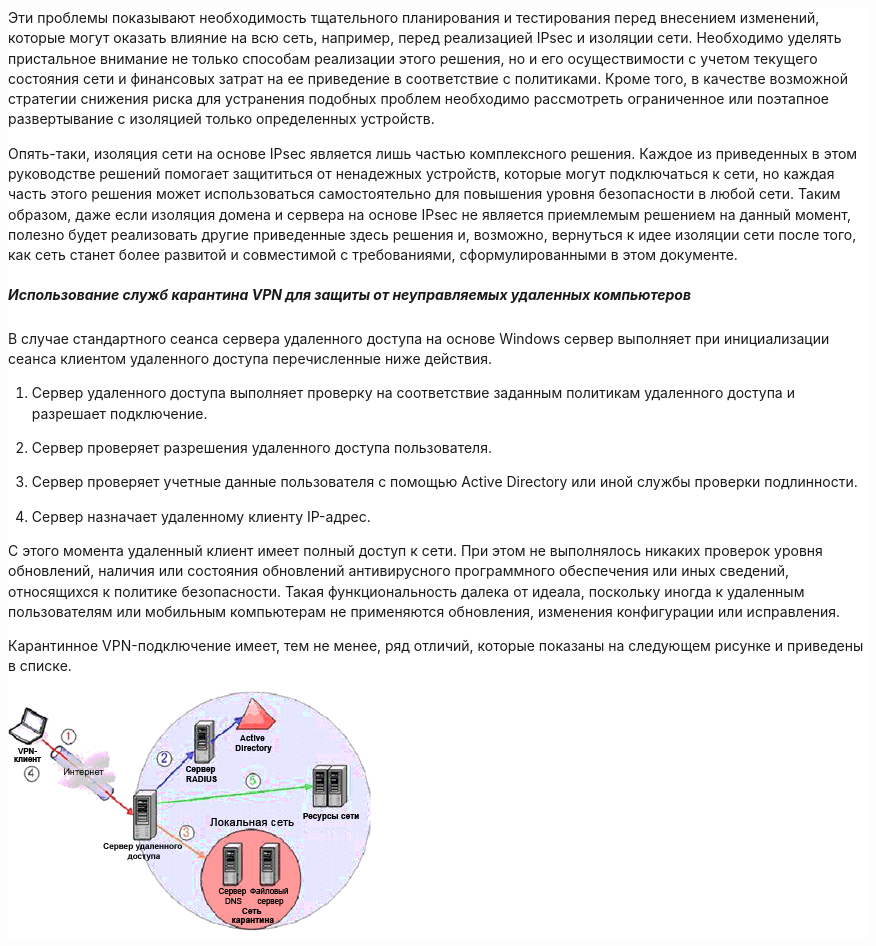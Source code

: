Эти проблемы показывают необходимость тщательного планирования и тестирования перед внесением изменений, которые могут оказать влияние на всю сеть, например, перед реализацией IPsec и изоляции сети. Необходимо уделять пристальное внимание не только способам реализации этого решения, но и его осуществимости с учетом текущего состояния сети и финансовых затрат на ее приведение в соответствие с политиками. Кроме того, в качестве возможной стратегии снижения риска для устранения подобных проблем необходимо рассмотреть ограниченное или поэтапное развертывание с изоляцией только определенных устройств.

Опять-таки, изоляция сети на основе IPsec является лишь частью комплексного решения. Каждое из приведенных в этом руководстве решений помогает защититься от ненадежных устройств, которые могут подключаться к сети, но каждая часть этого решения может использоваться самостоятельно для повышения уровня безопасности в любой сети. Таким образом, даже если изоляция домена и сервера на основе IPsec не является приемлемым решением на данный момент, полезно будет реализовать другие приведенные здесь решения и, возможно, вернуться к идее изоляции сети после того, как сеть станет более развитой и совместимой с требованиями, сформулированными в этом документе.

##### Использование служб карантина VPN для защиты от неуправляемых удаленных компьютеров

В случае стандартного сеанса сервера удаленного доступа на основе Windows сервер выполняет при инициализации сеанса клиентом удаленного доступа перечисленные ниже действия.

1.  Сервер удаленного доступа выполняет проверку на соответствие заданным политикам удаленного доступа и разрешает подключение.

2.  Сервер проверяет разрешения удаленного доступа пользователя.

3.  Сервер проверяет учетные данные пользователя с помощью Active Directory или иной службы проверки подлинности.

4.  Сервер назначает удаленному клиенту IP-адрес.

С этого момента удаленный клиент имеет полный доступ к сети. При этом не выполнялось никаких проверок уровня обновлений, наличия или состояния обновлений антивирусного программного обеспечения или иных сведений, относящихся к политике безопасности. Такая функциональность далека от идеала, поскольку иногда к удаленным пользователям или мобильным компьютерам не применяются обновления, изменения конфигурации или исправления.

Карантинное VPN-подключение имеет, тем не менее, ряд отличий, которые показаны на следующем рисунке и приведены в списке.

[![](/security-updates/images/Cc875843.PNFUC08(ru-ru,TechNet.10).gif)](https://technet.microsoft.com/ru-ru/cc875843.pnfuc08_big(ru-ru,technet.10).gif)
